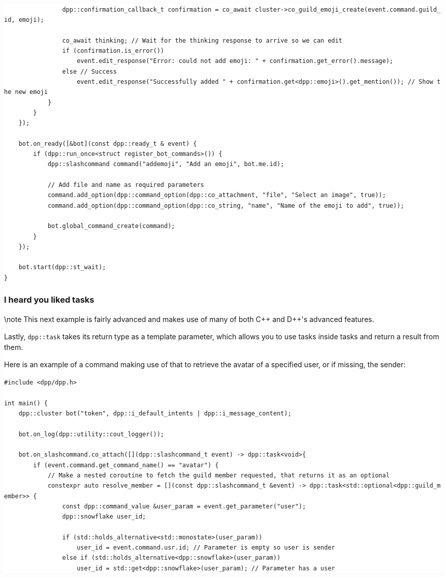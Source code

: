 ```{.cpp}
                dpp::confirmation_callback_t confirmation = co_await cluster->co_guild_emoji_create(event.command.guild_id, emoji);

                co_await thinking; // Wait for the thinking response to arrive so we can edit
                if (confirmation.is_error())
                    event.edit_response("Error: could not add emoji: " + confirmation.get_error().message);
                else // Success
                    event.edit_response("Successfully added " + confirmation.get<dpp::emoji>().get_mention()); // Show the new emoji
            }
        }
    });

    bot.on_ready([&bot](const dpp::ready_t & event) {
        if (dpp::run_once<struct register_bot_commands>()) {
            dpp::slashcommand command("addemoji", "Add an emoji", bot.me.id);

            // Add file and name as required parameters
            command.add_option(dpp::command_option(dpp::co_attachment, "file", "Select an image", true));
            command.add_option(dpp::command_option(dpp::co_string, "name", "Name of the emoji to add", true));

            bot.global_command_create(command);
        }
    });

    bot.start(dpp::st_wait);
}
```

### I heard you liked tasks

\note This next example is fairly advanced and makes use of many of both C++ and D++'s advanced features.

Lastly, `dpp::task` takes its return type as a template parameter, which allows you to use tasks inside tasks and return a result from them.

Here is an example of a command making use of that to retrieve the avatar of a specified user, or if missing, the sender:

```{.cpp}
#include <dpp/dpp.h>

int main() {
    dpp::cluster bot("token", dpp::i_default_intents | dpp::i_message_content);

    bot.on_log(dpp::utility::cout_logger());

    bot.on_slashcommand.co_attach([](dpp::slashcommand_t event) -> dpp::task<void>{
        if (event.command.get_command_name() == "avatar") {
            // Make a nested coroutine to fetch the guild member requested, that returns it as an optional
            constexpr auto resolve_member = [](const dpp::slashcommand_t &event) -> dpp::task<std::optional<dpp::guild_member>> {
                const dpp::command_value &user_param = event.get_parameter("user");
                dpp::snowflake user_id;

                if (std::holds_alternative<std::monostate>(user_param))
                    user_id = event.command.usr.id; // Parameter is empty so user is sender
                else if (std::holds_alternative<dpp::snowflake>(user_param))
                    user_id = std::get<dpp::snowflake>(user_param); // Parameter has a user

```